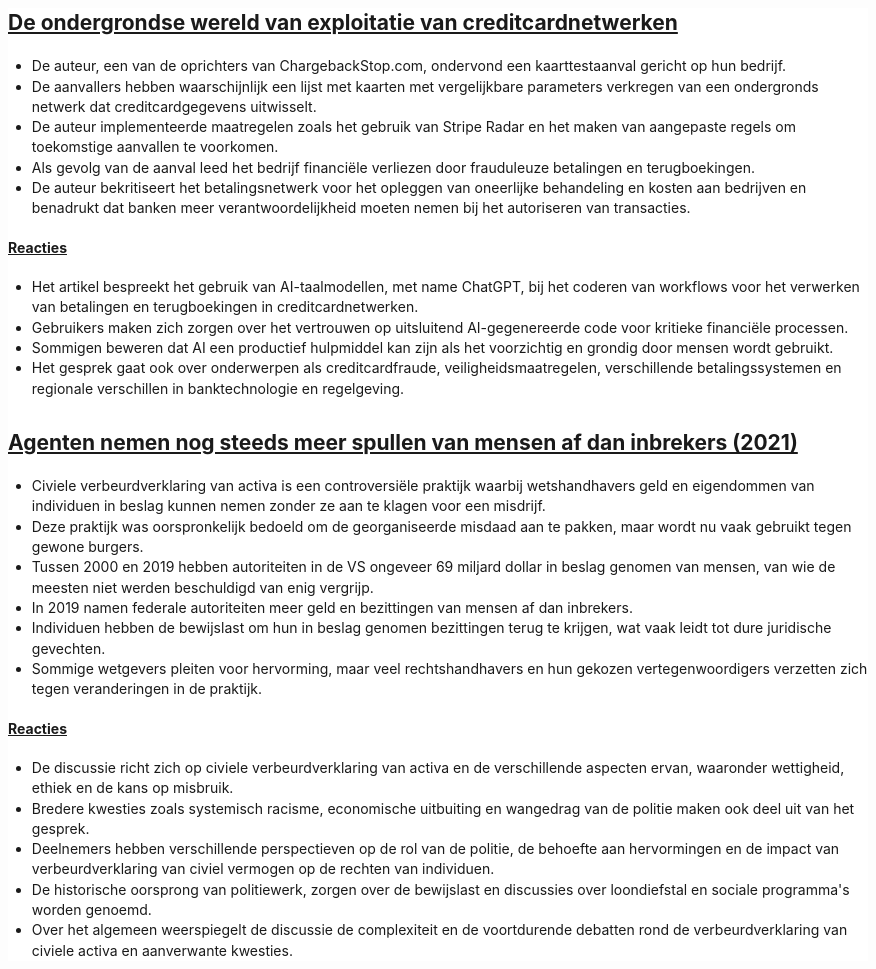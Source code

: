 ## [De ondergrondse wereld van exploitatie van creditcardnetwerken](https://chargebackstop.com/blog/card-networks-exploitation/)

- De auteur, een van de oprichters van ChargebackStop.com, ondervond een kaarttestaanval gericht op hun bedrijf.
- De aanvallers hebben waarschijnlijk een lijst met kaarten met vergelijkbare parameters verkregen van een ondergronds netwerk dat creditcardgegevens uitwisselt.
- De auteur implementeerde maatregelen zoals het gebruik van Stripe Radar en het maken van aangepaste regels om toekomstige aanvallen te voorkomen.
- Als gevolg van de aanval leed het bedrijf financiële verliezen door frauduleuze betalingen en terugboekingen.
- De auteur bekritiseert het betalingsnetwerk voor het opleggen van oneerlijke behandeling en kosten aan bedrijven en benadrukt dat banken meer verantwoordelijkheid moeten nemen bij het autoriseren van transacties.

#### [Reacties](https://news.ycombinator.com/item?id=36971888)

- Het artikel bespreekt het gebruik van AI-taalmodellen, met name ChatGPT, bij het coderen van workflows voor het verwerken van betalingen en terugboekingen in creditcardnetwerken.
- Gebruikers maken zich zorgen over het vertrouwen op uitsluitend AI-gegenereerde code voor kritieke financiële processen.
- Sommigen beweren dat AI een productief hulpmiddel kan zijn als het voorzichtig en grondig door mensen wordt gebruikt.
- Het gesprek gaat ook over onderwerpen als creditcardfraude, veiligheidsmaatregelen, verschillende betalingssystemen en regionale verschillen in banktechnologie en regelgeving.

## [Agenten nemen nog steeds meer spullen van mensen af dan inbrekers (2021)](https://thewhyaxis.substack.com/p/cops-still-take-more-stuff-from-people)

- Civiele verbeurdverklaring van activa is een controversiële praktijk waarbij wetshandhavers geld en eigendommen van individuen in beslag kunnen nemen zonder ze aan te klagen voor een misdrijf.
- Deze praktijk was oorspronkelijk bedoeld om de georganiseerde misdaad aan te pakken, maar wordt nu vaak gebruikt tegen gewone burgers.
- Tussen 2000 en 2019 hebben autoriteiten in de VS ongeveer 69 miljard dollar in beslag genomen van mensen, van wie de meesten niet werden beschuldigd van enig vergrijp.
- In 2019 namen federale autoriteiten meer geld en bezittingen van mensen af dan inbrekers.
- Individuen hebben de bewijslast om hun in beslag genomen bezittingen terug te krijgen, wat vaak leidt tot dure juridische gevechten.
- Sommige wetgevers pleiten voor hervorming, maar veel rechtshandhavers en hun gekozen vertegenwoordigers verzetten zich tegen veranderingen in de praktijk.

#### [Reacties](https://news.ycombinator.com/item?id=36975143)

- De discussie richt zich op civiele verbeurdverklaring van activa en de verschillende aspecten ervan, waaronder wettigheid, ethiek en de kans op misbruik.
- Bredere kwesties zoals systemisch racisme, economische uitbuiting en wangedrag van de politie maken ook deel uit van het gesprek.
- Deelnemers hebben verschillende perspectieven op de rol van de politie, de behoefte aan hervormingen en de impact van verbeurdverklaring van civiel vermogen op de rechten van individuen.
- De historische oorsprong van politiewerk, zorgen over de bewijslast en discussies over loondiefstal en sociale programma's worden genoemd.
- Over het algemeen weerspiegelt de discussie de complexiteit en de voortdurende debatten rond de verbeurdverklaring van civiele activa en aanverwante kwesties.
